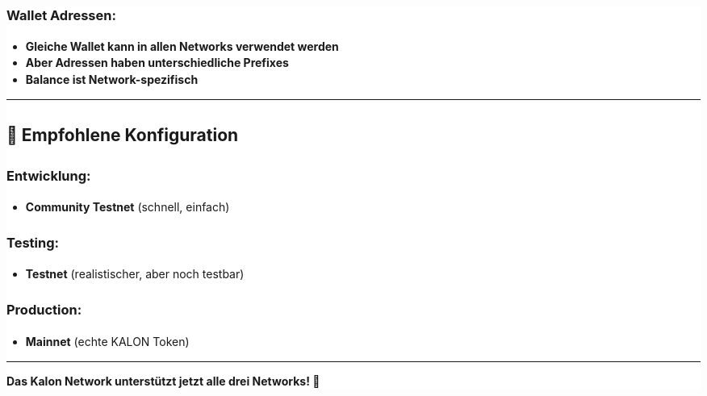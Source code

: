 ### **Wallet Adressen:**
- **Gleiche Wallet kann in allen Networks verwendet werden**
- **Aber Adressen haben unterschiedliche Prefixes**
- **Balance ist Network-spezifisch**

---

## 🎯 **Empfohlene Konfiguration**

### **Entwicklung:**
- **Community Testnet** (schnell, einfach)

### **Testing:**
- **Testnet** (realistischer, aber noch testbar)

### **Production:**
- **Mainnet** (echte KALON Token)

---

**Das Kalon Network unterstützt jetzt alle drei Networks! 🚀**
